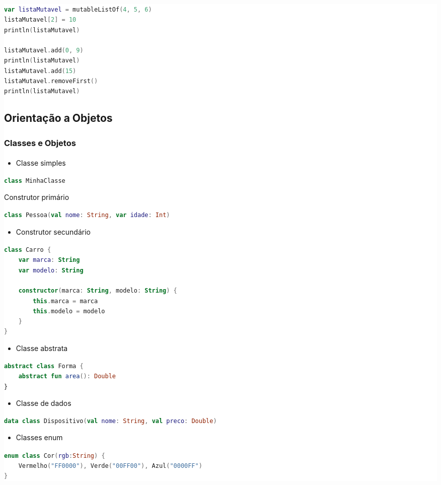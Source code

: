 ``` kotlin
var listaMutavel = mutableListOf(4, 5, 6)
listaMutavel[2] = 10
println(listaMutavel)

listaMutavel.add(0, 9)
println(listaMutavel)
listaMutavel.add(15)
listaMutavel.removeFirst()
println(listaMutavel)
```

## Orientação a Objetos

### Classes e Objetos
* Classe simples
``` kotlin
class MinhaClasse
```
Construtor primário
``` kotlin
class Pessoa(val nome: String, var idade: Int)
```
* Construtor secundário
``` kotlin
class Carro {
    var marca: String
    var modelo: String

    constructor(marca: String, modelo: String) {
        this.marca = marca
        this.modelo = modelo
    }
}
```

* Classe abstrata
``` kotlin
abstract class Forma {
    abstract fun area(): Double
}
``` 

* Classe de dados
``` kotlin
data class Dispositivo(val nome: String, val preco: Double)
``` 

* Classes enum
``` kotlin
enum class Cor(rgb:String) {
    Vermelho("FF0000"), Verde("00FF00"), Azul("0000FF")
}
``` 
